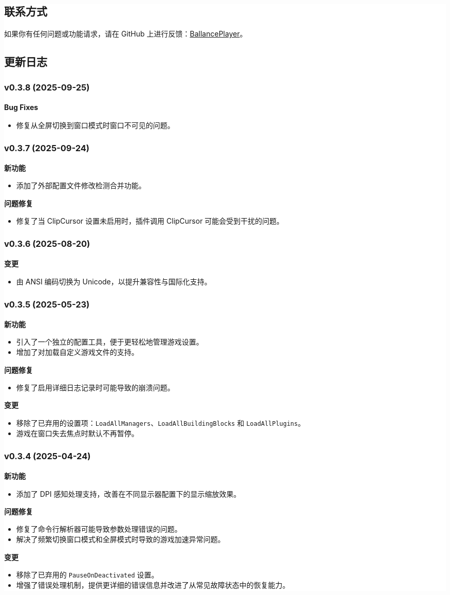 ## 联系方式

如果你有任何问题或功能请求，请在 GitHub 上进行反馈：[BallancePlayer](https://github.com/doyaGu/BallancePlayer)。

## 更新日志

### v0.3.8 (2025-09-25)

**Bug Fixes**

- 修复从全屏切换到窗口模式时窗口不可见的问题。

### v0.3.7 (2025-09-24)

**新功能**

- 添加了外部配置文件修改检测合并功能。

**问题修复**

- 修复了当 ClipCursor 设置未启用时，插件调用 ClipCursor 可能会受到干扰的问题。

### v0.3.6 (2025-08-20)

**变更**

- 由 ANSI 编码切换为 Unicode，以提升兼容性与国际化支持。

### v0.3.5 (2025-05-23)

**新功能**

- 引入了一个独立的配置工具，便于更轻松地管理游戏设置。
- 增加了对加载自定义游戏文件的支持。

**问题修复**

- 修复了启用详细日志记录时可能导致的崩溃问题。

**变更**

- 移除了已弃用的设置项：`LoadAllManagers`、`LoadAllBuildingBlocks` 和 `LoadAllPlugins`。
- 游戏在窗口失去焦点时默认不再暂停。

### v0.3.4 (2025-04-24)

**新功能**

- 添加了 DPI 感知处理支持，改善在不同显示器配置下的显示缩放效果。

**问题修复**

- 修复了命令行解析器可能导致参数处理错误的问题。
- 解决了频繁切换窗口模式和全屏模式时导致的游戏加速异常问题。

**变更**

- 移除了已弃用的 `PauseOnDeactivated` 设置。
- 增强了错误处理机制，提供更详细的错误信息并改进了从常见故障状态中的恢复能力。
